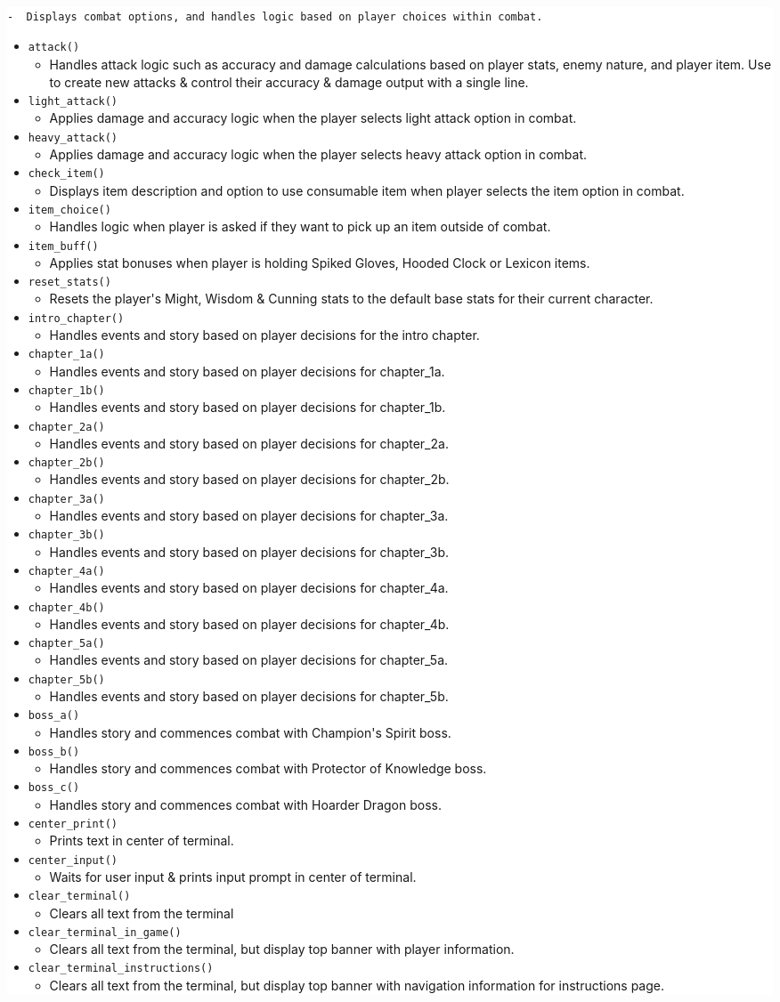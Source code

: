     -  Displays combat options, and handles logic based on player choices within combat.
- `attack()`
    -  Handles attack logic such as accuracy and damage calculations based on player stats, enemy nature, and player item. Use to create new attacks & control their accuracy & damage output with a single line.
- `light_attack()`
    -  Applies damage and accuracy logic when the player selects light attack option in combat.
- `heavy_attack()`
    -  Applies damage and accuracy logic when the player selects heavy attack option in combat.
- `check_item()`
    -  Displays item description and option to use consumable item when player selects the item option in combat.
- `item_choice()`
    -  Handles logic when player is asked if they want to pick up an item outside of combat.
- `item_buff()`
    -  Applies stat bonuses when player is holding Spiked Gloves, Hooded Clock or Lexicon items.
- `reset_stats()`
    -  Resets the player's Might, Wisdom & Cunning stats to the default base stats for their current character.
- `intro_chapter()`
    -  Handles events and story based on player decisions for the intro chapter.
- `chapter_1a()`
    -  Handles events and story based on player decisions for chapter_1a.
- `chapter_1b()`
    -  Handles events and story based on player decisions for chapter_1b.
- `chapter_2a()`
    -  Handles events and story based on player decisions for chapter_2a.
- `chapter_2b()`
    -  Handles events and story based on player decisions for chapter_2b.
- `chapter_3a()`
    -  Handles events and story based on player decisions for chapter_3a.
- `chapter_3b()`
    -  Handles events and story based on player decisions for chapter_3b.
- `chapter_4a()`
    -  Handles events and story based on player decisions for chapter_4a.
- `chapter_4b()`
    -  Handles events and story based on player decisions for chapter_4b.
- `chapter_5a()`
    -  Handles events and story based on player decisions for chapter_5a.
- `chapter_5b()`
    -  Handles events and story based on player decisions for chapter_5b.
- `boss_a()`
    -  Handles story and commences combat with Champion's Spirit boss.
- `boss_b()`
    -  Handles story and commences combat with Protector of Knowledge boss.
- `boss_c()`
    -  Handles story and commences combat with Hoarder Dragon boss.
- `center_print()`
    -  Prints text in center of terminal.
- `center_input()`
    -  Waits for user input & prints input prompt in center of terminal.
- `clear_terminal()`
    -  Clears all text from the terminal
- `clear_terminal_in_game()`
    -  Clears all text from the terminal, but display top banner with player information.
- `clear_terminal_instructions()`
    -  Clears all text from the terminal, but display top banner with navigation information for instructions page.
